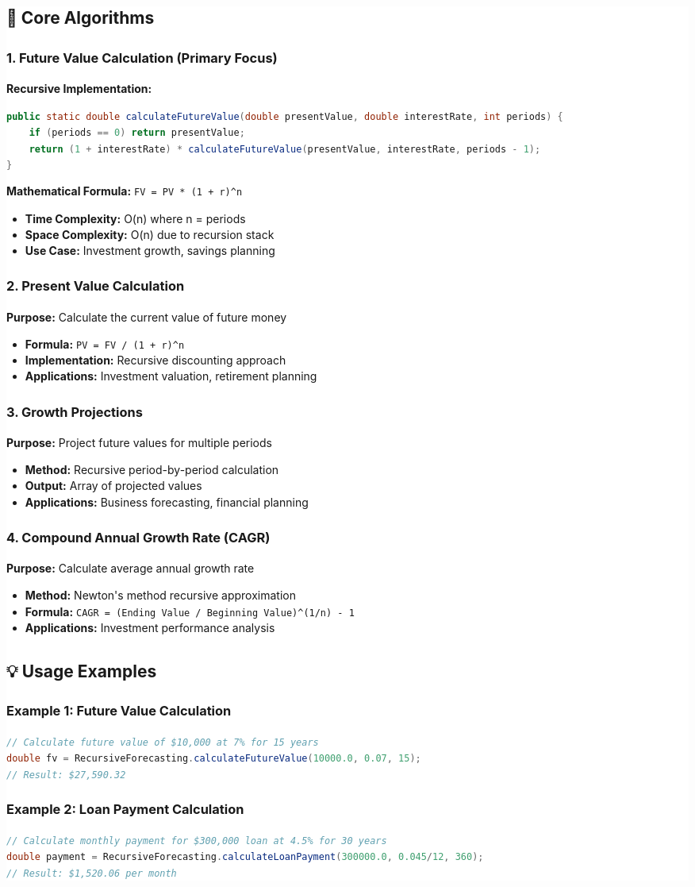## 🧮 Core Algorithms

### 1. Future Value Calculation (Primary Focus)
**Recursive Implementation:**
```java
public static double calculateFutureValue(double presentValue, double interestRate, int periods) {
    if (periods == 0) return presentValue;
    return (1 + interestRate) * calculateFutureValue(presentValue, interestRate, periods - 1);
}
```

**Mathematical Formula:** `FV = PV * (1 + r)^n`
- **Time Complexity:** O(n) where n = periods
- **Space Complexity:** O(n) due to recursion stack
- **Use Case:** Investment growth, savings planning

### 2. Present Value Calculation
**Purpose:** Calculate the current value of future money
- **Formula:** `PV = FV / (1 + r)^n`
- **Implementation:** Recursive discounting approach
- **Applications:** Investment valuation, retirement planning

### 3. Growth Projections
**Purpose:** Project future values for multiple periods
- **Method:** Recursive period-by-period calculation
- **Output:** Array of projected values
- **Applications:** Business forecasting, financial planning

### 4. Compound Annual Growth Rate (CAGR)
**Purpose:** Calculate average annual growth rate
- **Method:** Newton's method recursive approximation
- **Formula:** `CAGR = (Ending Value / Beginning Value)^(1/n) - 1`
- **Applications:** Investment performance analysis

## 💡 Usage Examples

### Example 1: Future Value Calculation
```java
// Calculate future value of $10,000 at 7% for 15 years
double fv = RecursiveForecasting.calculateFutureValue(10000.0, 0.07, 15);
// Result: $27,590.32
```

### Example 2: Loan Payment Calculation
```java
// Calculate monthly payment for $300,000 loan at 4.5% for 30 years
double payment = RecursiveForecasting.calculateLoanPayment(300000.0, 0.045/12, 360);
// Result: $1,520.06 per month
```
